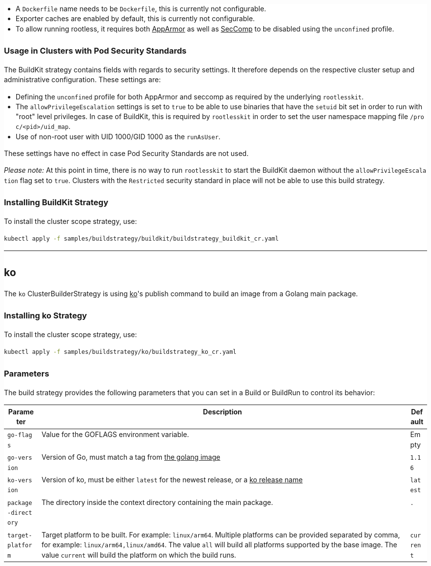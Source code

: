 - A `Dockerfile` name needs to be `Dockerfile`, this is currently not configurable.
- Exporter caches are enabled by default, this is currently not configurable.
- To allow running rootless, it requires both [AppArmor](https://kubernetes.io/docs/tutorials/clusters/apparmor/) as well as [SecComp](https://kubernetes.io/docs/tutorials/clusters/seccomp/) to be disabled using the `unconfined` profile.

### Usage in Clusters with Pod Security Standards

The BuildKit strategy contains fields with regards to security settings. It therefore depends on the respective cluster setup and administrative configuration. These settings are:

- Defining the `unconfined` profile for both AppArmor and seccomp as required by the underlying `rootlesskit`.
- The `allowPrivilegeEscalation` settings is set to `true` to be able to use binaries that have the `setuid` bit set in order to run with "root" level privileges. In case of BuildKit, this is required by `rootlesskit` in order to set the user namespace mapping file `/proc/<pid>/uid_map`.
- Use of non-root user with UID 1000/GID 1000 as the `runAsUser`.

These settings have no effect in case Pod Security Standards are not used.

_Please note:_ At this point in time, there is no way to run `rootlesskit` to start the BuildKit daemon without the `allowPrivilegeEscalation` flag set to `true`. Clusters with the `Restricted` security standard in place will not be able to use this build strategy.

### Installing BuildKit Strategy

To install the cluster scope strategy, use:

```sh
kubectl apply -f samples/buildstrategy/buildkit/buildstrategy_buildkit_cr.yaml
```

---

## ko

The `ko` ClusterBuilderStrategy is using [ko](https://github.com/google/ko)'s publish command to build an image from a Golang main package.

### Installing ko Strategy

To install the cluster scope strategy, use:

```sh
kubectl apply -f samples/buildstrategy/ko/buildstrategy_ko_cr.yaml
```

### Parameters

The build strategy provides the following parameters that you can set in a Build or BuildRun to control its behavior:

| Parameter | Description | Default |
| -- | -- | -- |
| `go-flags` | Value for the GOFLAGS environment variable. | Empty |
| `go-version` | Version of Go, must match a tag from [the golang image](https://hub.docker.com/_/golang?tab=tags) | `1.16` |
| `ko-version` | Version of ko, must be either `latest` for the newest release, or a [ko release name](https://github.com/google/ko/releases) | `latest` |
| `package-directory` | The directory inside the context directory containing the main package. | `.` |
| `target-platform` | Target platform to be built. For example: `linux/arm64`. Multiple platforms can be provided separated by comma, for example: `linux/arm64,linux/amd64`. The value `all` will build all platforms supported by the base image. The value `current` will build the platform on which the build runs. | `current` |
